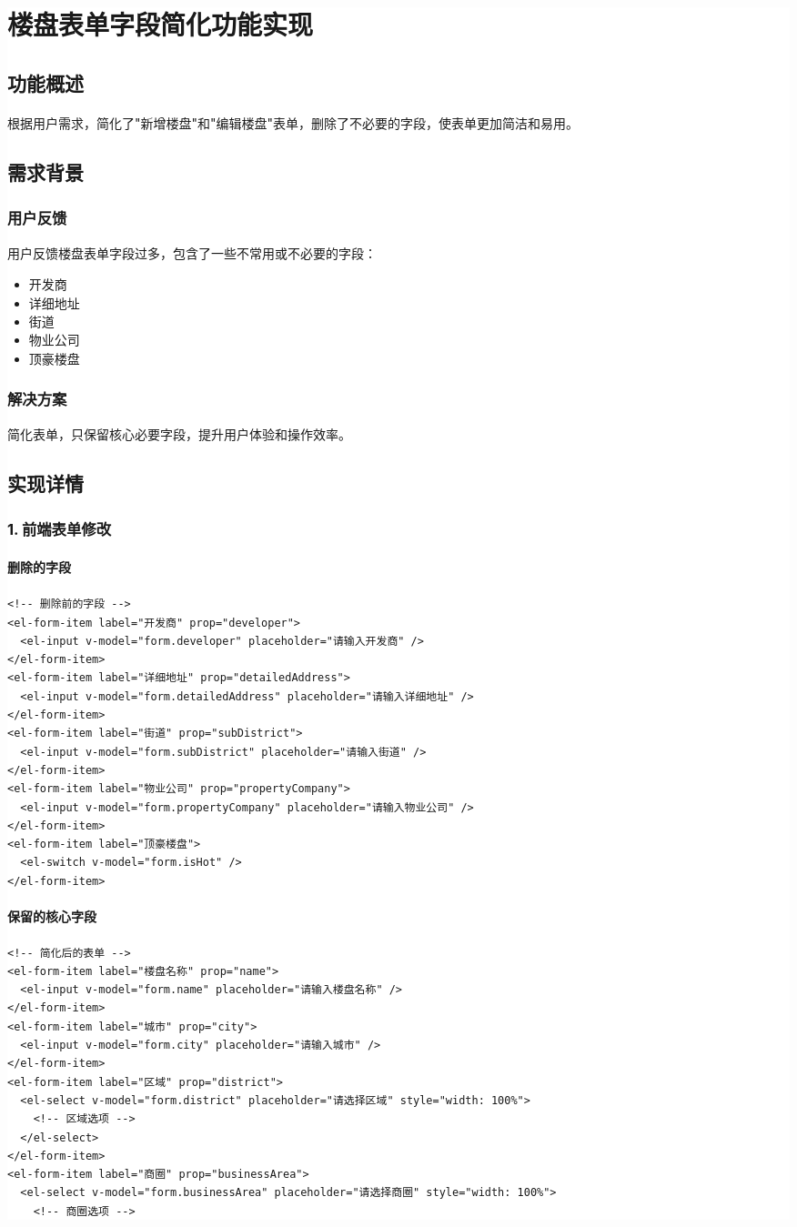 # 楼盘表单字段简化功能实现

## 功能概述

根据用户需求，简化了"新增楼盘"和"编辑楼盘"表单，删除了不必要的字段，使表单更加简洁和易用。

## 需求背景

### 用户反馈
用户反馈楼盘表单字段过多，包含了一些不常用或不必要的字段：
- 开发商
- 详细地址  
- 街道
- 物业公司
- 顶豪楼盘

### 解决方案
简化表单，只保留核心必要字段，提升用户体验和操作效率。

## 实现详情

### 1. 前端表单修改

#### 删除的字段
```vue
<!-- 删除前的字段 -->
<el-form-item label="开发商" prop="developer">
  <el-input v-model="form.developer" placeholder="请输入开发商" />
</el-form-item>
<el-form-item label="详细地址" prop="detailedAddress">
  <el-input v-model="form.detailedAddress" placeholder="请输入详细地址" />
</el-form-item>
<el-form-item label="街道" prop="subDistrict">
  <el-input v-model="form.subDistrict" placeholder="请输入街道" />
</el-form-item>
<el-form-item label="物业公司" prop="propertyCompany">
  <el-input v-model="form.propertyCompany" placeholder="请输入物业公司" />
</el-form-item>
<el-form-item label="顶豪楼盘">
  <el-switch v-model="form.isHot" />
</el-form-item>
```

#### 保留的核心字段
```vue
<!-- 简化后的表单 -->
<el-form-item label="楼盘名称" prop="name">
  <el-input v-model="form.name" placeholder="请输入楼盘名称" />
</el-form-item>
<el-form-item label="城市" prop="city">
  <el-input v-model="form.city" placeholder="请输入城市" />
</el-form-item>
<el-form-item label="区域" prop="district">
  <el-select v-model="form.district" placeholder="请选择区域" style="width: 100%">
    <!-- 区域选项 -->
  </el-select>
</el-form-item>
<el-form-item label="商圈" prop="businessArea">
  <el-select v-model="form.businessArea" placeholder="请选择商圈" style="width: 100%">
    <!-- 商圈选项 -->
```